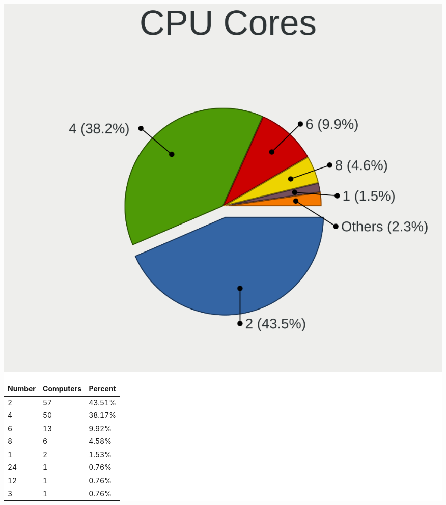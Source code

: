 ![CPU Cores](./images/pie_chart/cpu_cores.svg)


| Number | Computers | Percent |
|--------|-----------|---------|
| 2      | 57        | 43.51%  |
| 4      | 50        | 38.17%  |
| 6      | 13        | 9.92%   |
| 8      | 6         | 4.58%   |
| 1      | 2         | 1.53%   |
| 24     | 1         | 0.76%   |
| 12     | 1         | 0.76%   |
| 3      | 1         | 0.76%   |
